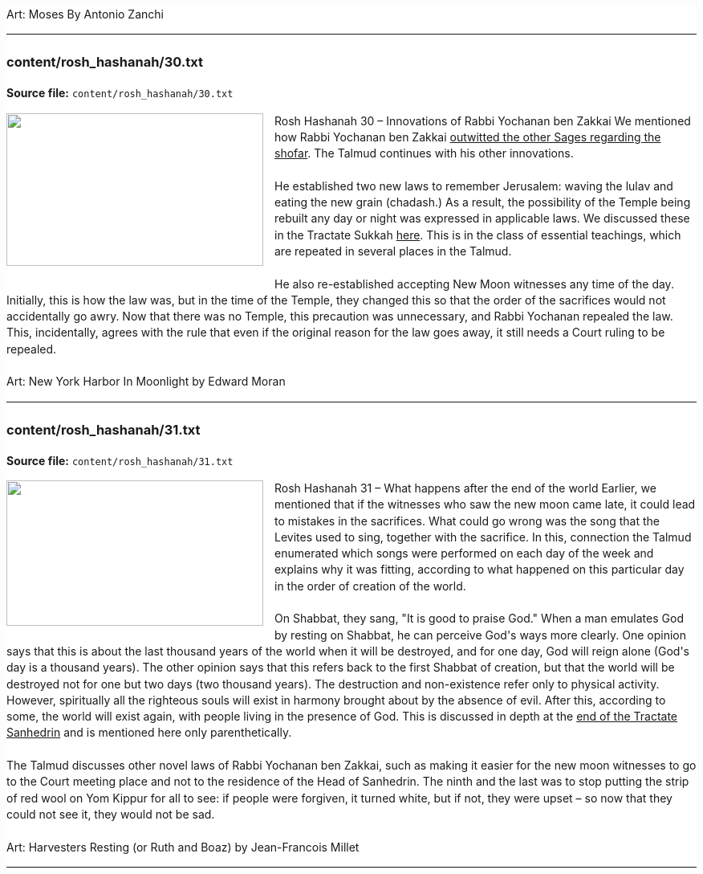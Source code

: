 Art: Moses By Antonio Zanchi

---

### content/rosh_hashanah/30.txt
<a id="src-00013"></a>

**Source file:** `content/rosh_hashanah/30.txt`

Rosh Hashanah 30 – Innovations of Rabbi Yochanan ben Zakkai
<a href="https://blogger.googleusercontent.com/img/b/R29vZ2xl/AVvXsEj9EgSj5d5q9HRjtG_-sPyDzO3eTgju-_ChIyUUvIM8OssPgFMlOp8PfeQ3zl3Fi8KqA-lq8q7L8GRj1gqJJyokJ9JXtiO28wLAL4P1e62s32zU52JD980Mhysv55eb86dXshyfuEc2vcg2/s1600/New+York+Harbor+In+Moonlight+by+Edward+Moran.jpg" style="clear: left; float: left; margin-bottom: 1em; margin-right: 1em;"><img border="0" height="190" src="https://blogger.googleusercontent.com/img/b/R29vZ2xl/AVvXsEj9EgSj5d5q9HRjtG_-sPyDzO3eTgju-_ChIyUUvIM8OssPgFMlOp8PfeQ3zl3Fi8KqA-lq8q7L8GRj1gqJJyokJ9JXtiO28wLAL4P1e62s32zU52JD980Mhysv55eb86dXshyfuEc2vcg2/s1600/New+York+Harbor+In+Moonlight+by+Edward+Moran.jpg" width="320" /></a>We mentioned how Rabbi Yochanan ben Zakkai <a href="http://mkerzner.blogspot.com/2014/06/rosh-hashanah-29-rosh-hashanah-on.html" target="_blank">outwitted the other Sages regarding the shofar</a>. The Talmud continues with his other innovations.<br />
<br />
He established two new laws to remember Jerusalem: waving the lulav and eating the new grain (chadash.) As a result, the possibility of the Temple being rebuilt any day or night was expressed in applicable laws. We discussed these in the Tractate Sukkah&nbsp;<a href="http://mkerzner.blogspot.com/2014/03/sukkah-41-remembering-temple-and.html" target="_blank">here</a>. This is in the class of essential teachings, which are repeated in several places in the Talmud.<br />
<br />
He also re-established accepting New Moon witnesses any time of the day. Initially, this is how the law was, but in the time of the Temple, they changed this so that the order of the sacrifices would not accidentally go awry. Now that there was no Temple, this precaution was unnecessary, and Rabbi Yochanan repealed the law. This, incidentally, agrees with the rule that even if the original reason for the law goes away, it still needs a Court ruling to be repealed.
<br />
<br />
Art: New York Harbor In Moonlight by Edward Moran

---

### content/rosh_hashanah/31.txt
<a id="src-00014"></a>

**Source file:** `content/rosh_hashanah/31.txt`

Rosh Hashanah 31 – What happens after the end of the world
<a href="https://blogger.googleusercontent.com/img/b/R29vZ2xl/AVvXsEh1rB_5vIVbwsKi7RRkBdEnODpEN_A2ZcfNH46ql-bw2fBs3CYK7iO2sh2ROxgvsH_fSHU44qbPjjS5H5Fay9Hb7zMMuy4IpBh561DTu4zieJ49L4E-TyoIwsVyIRBoyXe-XCFkxb7UiwNm/s1600/Harvesters+Resting+(or+Ruth+and+Boaz)+by+Jean-Francois+Millet.jpg" style="clear: left; float: left; margin-bottom: 1em; margin-right: 1em;"><img border="0" height="181" src="https://blogger.googleusercontent.com/img/b/R29vZ2xl/AVvXsEh1rB_5vIVbwsKi7RRkBdEnODpEN_A2ZcfNH46ql-bw2fBs3CYK7iO2sh2ROxgvsH_fSHU44qbPjjS5H5Fay9Hb7zMMuy4IpBh561DTu4zieJ49L4E-TyoIwsVyIRBoyXe-XCFkxb7UiwNm/s1600/Harvesters+Resting+(or+Ruth+and+Boaz)+by+Jean-Francois+Millet.jpg" width="320" /></a>Earlier, we mentioned that if the witnesses who saw the new moon came late, it could lead to mistakes in the sacrifices. What could go wrong was the song that the Levites used to sing, together with the sacrifice.  In this, connection the Talmud enumerated which songs were performed on each day of the week and explains why it was fitting, according to what happened on this particular day in the order of creation of the world. 
<br />
<br />
On Shabbat, they sang, "It is good to praise God." When a man emulates God by resting on Shabbat, he can perceive God's ways more clearly. One opinion says that this is about the last thousand years of the world when it will be destroyed, and for one day, God will reign alone (God's day is a thousand years). The other opinion says that this refers back to the first Shabbat of creation, but that the world will be destroyed not for one but two days (two thousand years). The destruction and non-existence refer only to physical activity. However, spiritually all the righteous souls will exist in harmony brought about by the absence of evil. After this, according to some, the world will exist again, with people living in the presence of God. This is discussed in depth at the <a href="http://mkerzner.blogspot.com/search/label/Sanhedrin" target="_blank">end of the  Tractate Sanhedrin</a>&nbsp;and is mentioned here only parenthetically.
<br />
<br />
The Talmud discusses other novel laws of Rabbi Yochanan ben Zakkai, such as making it easier for the new moon witnesses to go to the Court meeting place and not to the residence of the Head of Sanhedrin. The ninth and the last was to stop putting the strip of red wool on Yom Kippur for all to see: if people were forgiven, it turned white, but if not, they were upset – so now that they could not see it, they would not be sad.<br />
<br />
Art: Harvesters Resting (or Ruth and Boaz) by Jean-Francois Millet

---